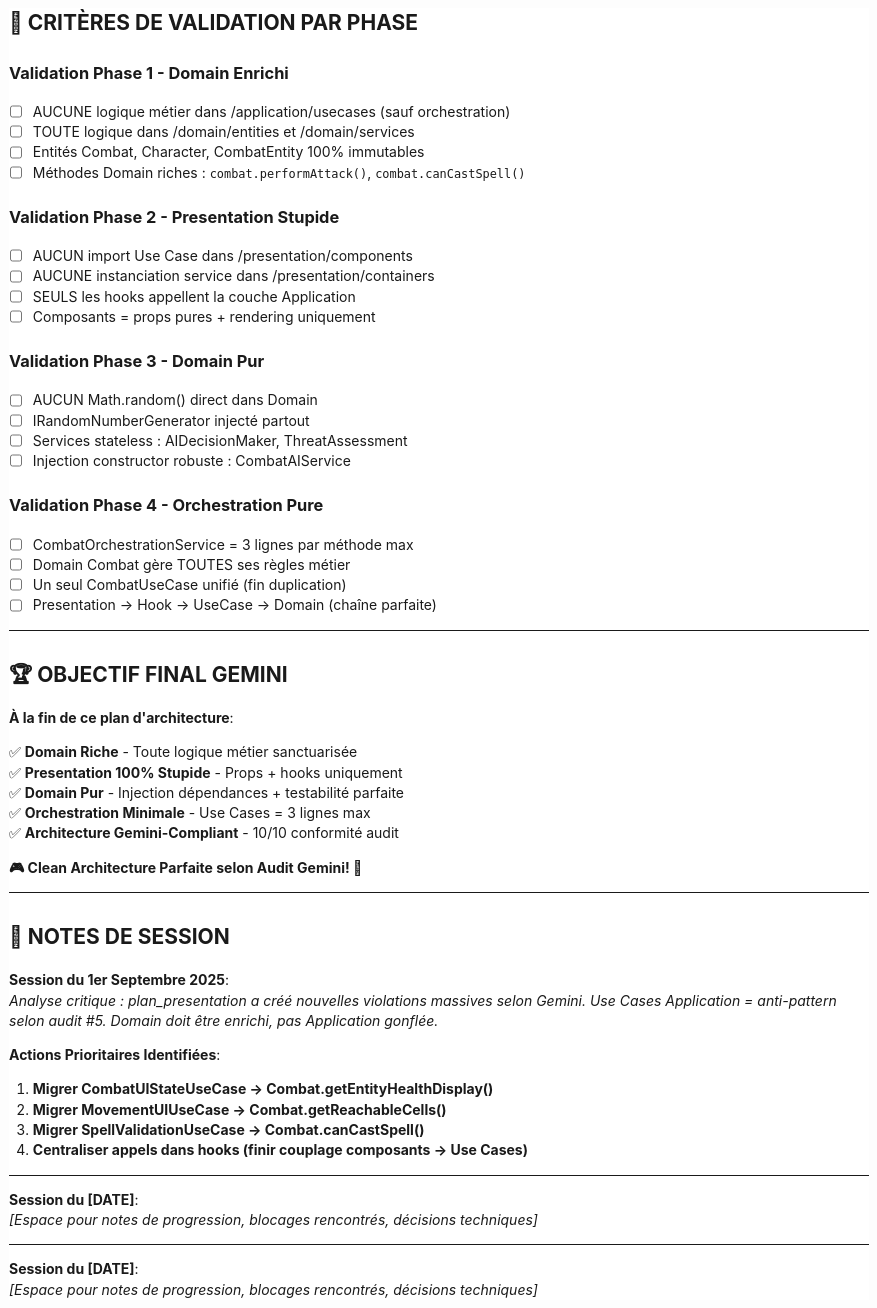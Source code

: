 
## 🎯 **CRITÈRES DE VALIDATION PAR PHASE**

### **Validation Phase 1 - Domain Enrichi**
- [ ] AUCUNE logique métier dans /application/usecases (sauf orchestration)
- [ ] TOUTE logique dans /domain/entities et /domain/services
- [ ] Entités Combat, Character, CombatEntity 100% immutables
- [ ] Méthodes Domain riches : `combat.performAttack()`, `combat.canCastSpell()`

### **Validation Phase 2 - Presentation Stupide**  
- [ ] AUCUN import Use Case dans /presentation/components
- [ ] AUCUNE instanciation service dans /presentation/containers
- [ ] SEULS les hooks appellent la couche Application
- [ ] Composants = props pures + rendering uniquement

### **Validation Phase 3 - Domain Pur**
- [ ] AUCUN Math.random() direct dans Domain
- [ ] IRandomNumberGenerator injecté partout
- [ ] Services stateless : AIDecisionMaker, ThreatAssessment
- [ ] Injection constructor robuste : CombatAIService

### **Validation Phase 4 - Orchestration Pure**
- [ ] CombatOrchestrationService = 3 lignes par méthode max
- [ ] Domain Combat gère TOUTES ses règles métier
- [ ] Un seul CombatUseCase unifié (fin duplication)
- [ ] Presentation → Hook → UseCase → Domain (chaîne parfaite)

---

## 🏆 **OBJECTIF FINAL GEMINI**

**À la fin de ce plan d'architecture**:

✅ **Domain Riche** - Toute logique métier sanctuarisée  
✅ **Presentation 100% Stupide** - Props + hooks uniquement  
✅ **Domain Pur** - Injection dépendances + testabilité parfaite  
✅ **Orchestration Minimale** - Use Cases = 3 lignes max  
✅ **Architecture Gemini-Compliant** - 10/10 conformité audit  

**🎮 Clean Architecture Parfaite selon Audit Gemini! 🚀**

---

## 📝 **NOTES DE SESSION**

**Session du 1er Septembre 2025**:  
_Analyse critique : plan_presentation a créé nouvelles violations massives selon Gemini. Use Cases Application = anti-pattern selon audit #5. Domain doit être enrichi, pas Application gonflée._

**Actions Prioritaires Identifiées**:
1. **Migrer CombatUIStateUseCase → Combat.getEntityHealthDisplay()**
2. **Migrer MovementUIUseCase → Combat.getReachableCells()**  
3. **Migrer SpellValidationUseCase → Combat.canCastSpell()**
4. **Centraliser appels dans hooks (finir couplage composants → Use Cases)**

---

**Session du [DATE]**:  
_[Espace pour notes de progression, blocages rencontrés, décisions techniques]_

---

**Session du [DATE]**:  
_[Espace pour notes de progression, blocages rencontrés, décisions techniques]_